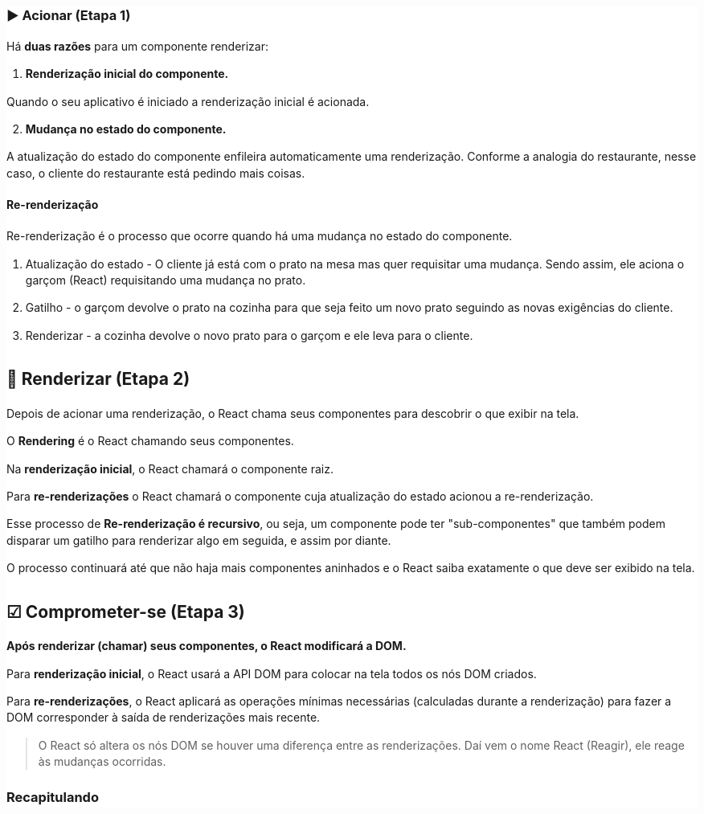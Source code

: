 ### ▶ Acionar (Etapa 1)

Há **duas razões** para um componente renderizar:

1. **Renderização inicial do componente.**

Quando o seu aplicativo é iniciado a renderização inicial é acionada.

2. **Mudança no estado do componente.**

A atualização do estado do componente enfileira automaticamente uma renderização. Conforme a analogia do restaurante, nesse caso, o cliente do restaurante está pedindo mais coisas.

#### Re-renderização

Re-renderização é o processo que ocorre quando há uma mudança no estado do componente.

1. Atualização do estado - O cliente já está com o prato na mesa mas quer requisitar uma mudança. Sendo assim, ele aciona o garçom (React) requisitando uma mudança no prato.

2. Gatilho - o garçom devolve o prato na cozinha para que seja feito um novo prato seguindo as novas exigências do cliente.

3. Renderizar - a cozinha devolve o novo prato para o garçom e ele leva para o cliente.

## 🔄 Renderizar (Etapa 2)

Depois de acionar uma renderização, o React chama seus componentes para descobrir o que exibir na tela.

O **Rendering** é o React chamando seus componentes.

Na **renderização inicial**, o React chamará o componente raiz.

Para **re-renderizações** o React chamará o componente cuja atualização do estado acionou a re-renderização.

Esse processo de **Re-renderização é recursivo**, ou seja, um componente pode ter "sub-componentes" que também podem disparar um gatilho para renderizar algo em seguida, e assim por diante.

O processo continuará até que não haja mais componentes aninhados e o React saiba exatamente o que deve ser exibido na tela.

## ☑ Comprometer-se (Etapa 3)

**Após renderizar (chamar) seus componentes, o React modificará a DOM.**

Para **renderização inicial**, o React usará a API DOM para colocar na tela todos os nós DOM criados.

Para **re-renderizações**, o React aplicará as operações mínimas necessárias (calculadas durante a renderização) para fazer a DOM corresponder à saída de renderizações mais recente.

> O React só altera os nós DOM se houver uma diferença entre as renderizações. Daí vem o nome React (Reagir), ele reage às mudanças ocorridas.

### Recapitulando
